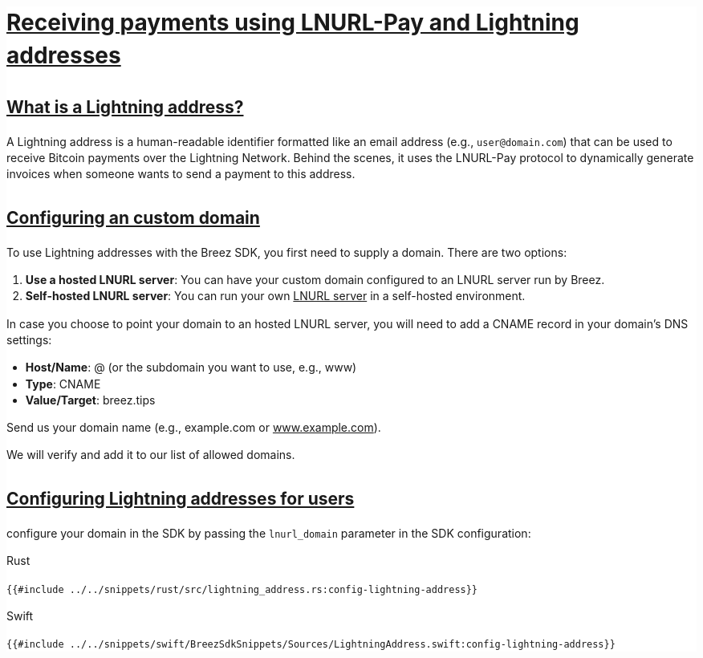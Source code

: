 <h1 id="lightning-address">
    <a class="header" href="#lightning-address">Receiving payments using LNURL-Pay and Lightning addresses</a>
</h1>

<h2 id="what-is-lightning-address">
    <a class="header" href="#what-is-lightning-address">What is a Lightning address?</a>
</h2>

A Lightning address is a human-readable identifier formatted like an email address (e.g., `user@domain.com`) that can be used to receive Bitcoin payments over the Lightning Network. Behind the scenes, it uses the LNURL-Pay protocol to dynamically generate invoices when someone wants to send a payment to this address.

<h2 id="lnurl-server">
    <a class="header" href="#lnurl-server">Configuring an custom domain</a>
</h2>

To use Lightning addresses with the Breez SDK, you first need to supply a domain. There are two options:

1. **Use a hosted LNURL server**: You can have your custom domain configured to an LNURL server run by Breez.
2. **Self-hosted LNURL server**: You can run your own [LNURL server](https://github.com/breez/spark-sdk/tree/main/crates/breez-sdk/lnurl) in a self-hosted environment.

In case you choose to point your domain to an hosted LNURL server, you will need to add a CNAME record in your domain’s DNS settings:

* **Host/Name**: @ (or the subdomain you want to use, e.g., www)
* **Type**: CNAME
* **Value/Target**: breez.tips

Send us your domain name (e.g., example.com or www.example.com).

We will verify and add it to our list of allowed domains.

<h2 id="configuring-lightning-address">
    <a class="header" href="#configuring-lightning-address">Configuring Lightning addresses for users</a>
</h2>

configure your domain in the SDK by passing the `lnurl_domain` parameter in the SDK configuration:

<custom-tabs category="lang">
<div slot="title">Rust</div>
<section>

```rust,ignore
{{#include ../../snippets/rust/src/lightning_address.rs:config-lightning-address}}
```
</section>

<div slot="title">Swift</div>
<section>

```swift,ignore
{{#include ../../snippets/swift/BreezSdkSnippets/Sources/LightningAddress.swift:config-lightning-address}}
```
</section>
